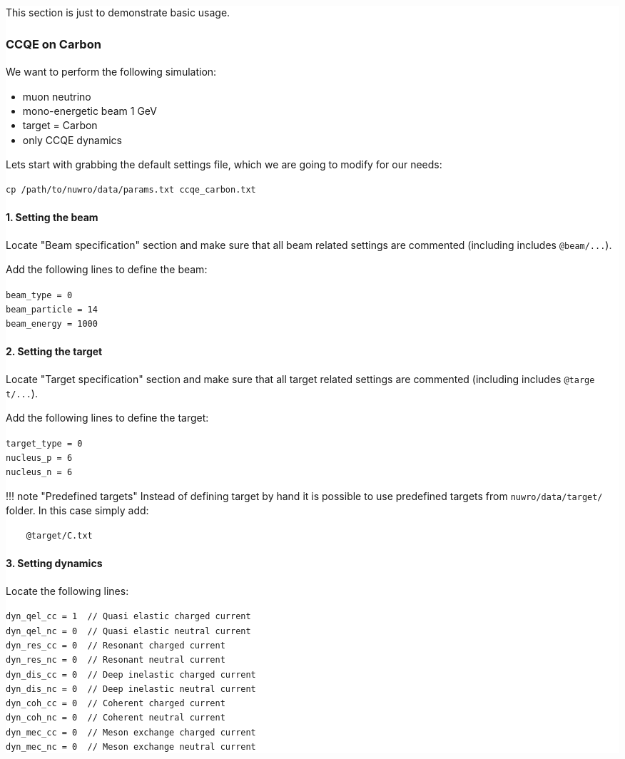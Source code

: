 This section is just to demonstrate basic usage.


### CCQE on Carbon

We want to perform the following simulation:

* muon neutrino
* mono-energetic beam 1 GeV
* target = Carbon
* only CCQE dynamics

Lets start with grabbing the default settings file,
which we are going to modify for our needs:

    cp /path/to/nuwro/data/params.txt ccqe_carbon.txt
    
#### 1. Setting the beam

Locate "Beam specification" section and make sure
that all beam related settings are commented (including includes `@beam/...`).

Add the following lines to define the beam:

    beam_type = 0
    beam_particle = 14
    beam_energy = 1000
    
#### 2. Setting the target

Locate "Target specification" section and make sure
that all target related settings are commented (including includes `@target/...`).

Add the following lines to define the target:

    target_type = 0
    nucleus_p = 6
    nucleus_n = 6
    
!!! note "Predefined targets"
    Instead of defining target by hand it is possible to use predefined targets
    from `nuwro/data/target/` folder. In this case simply add:
    
        @target/C.txt

#### 3. Setting dynamics

Locate the following lines:

    dyn_qel_cc = 1  // Quasi elastic charged current
    dyn_qel_nc = 0  // Quasi elastic neutral current
    dyn_res_cc = 0  // Resonant charged current 
    dyn_res_nc = 0  // Resonant neutral current
    dyn_dis_cc = 0  // Deep inelastic charged current 
    dyn_dis_nc = 0  // Deep inelastic neutral current 
    dyn_coh_cc = 0  // Coherent charged current
    dyn_coh_nc = 0  // Coherent neutral current
    dyn_mec_cc = 0  // Meson exchange charged current
    dyn_mec_nc = 0  // Meson exchange neutral current
